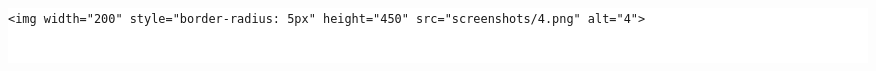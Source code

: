     <img width="200" style="border-radius: 5px" height="450" src="screenshots/4.png" alt="4">
  </kbd>
    &nbsp;&nbsp;&nbsp;&nbsp;
  <kbd>